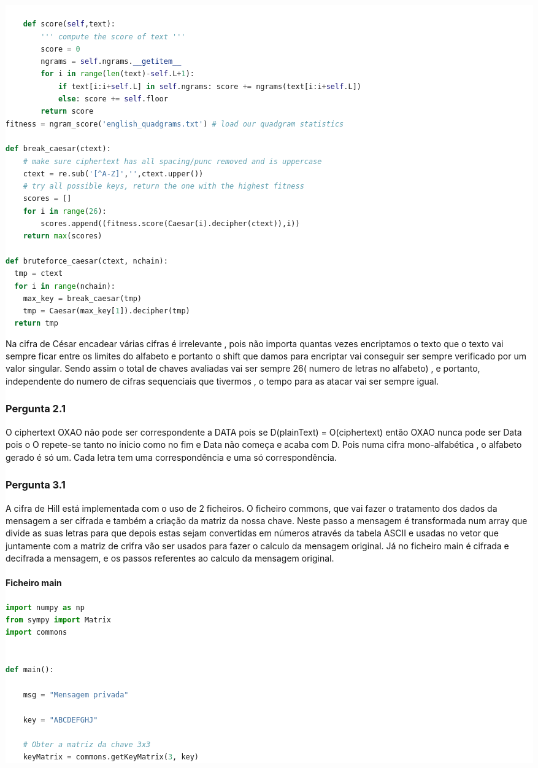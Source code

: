 ```python

    def score(self,text):
        ''' compute the score of text '''
        score = 0
        ngrams = self.ngrams.__getitem__
        for i in range(len(text)-self.L+1):
            if text[i:i+self.L] in self.ngrams: score += ngrams(text[i:i+self.L])
            else: score += self.floor          
        return score
fitness = ngram_score('english_quadgrams.txt') # load our quadgram statistics

def break_caesar(ctext):
    # make sure ciphertext has all spacing/punc removed and is uppercase
    ctext = re.sub('[^A-Z]','',ctext.upper())
    # try all possible keys, return the one with the highest fitness
    scores = []
    for i in range(26):
        scores.append((fitness.score(Caesar(i).decipher(ctext)),i))
    return max(scores)
    
def bruteforce_caesar(ctext, nchain):
  tmp = ctext
  for i in range(nchain):
    max_key = break_caesar(tmp)
    tmp = Caesar(max_key[1]).decipher(tmp)
  return tmp
```

Na cifra de César encadear várias cifras é irrelevante , pois não importa quantas vezes encriptamos o texto que o texto vai sempre ficar entre os limites do alfabeto e portanto o shift que damos para encriptar vai conseguir ser sempre verificado por um valor singular. Sendo assim o total de chaves avaliadas vai ser sempre 26( numero de letras no alfabeto) , e portanto, independente do numero de cifras sequenciais que tivermos , o tempo para as atacar vai ser sempre igual.

### Pergunta 2.1
O ciphertext OXAO não pode ser correspondente a DATA pois se D(plainText) = O(ciphertext) então OXAO nunca pode ser Data pois o O repete-se tanto no inicio como no fim e Data não começa e acaba com D. Pois numa cifra mono-alfabética , o alfabeto gerado é só um. Cada letra tem uma correspondência e uma só correspondência.

### Pergunta 3.1
A cifra de Hill está implementada com o uso de 2 ficheiros. O ficheiro commons, que vai fazer o tratamento dos dados da mensagem a ser cifrada e também a criação da matriz da nossa chave. Neste passo a mensagem é transformada num array que divide as suas letras para que depois estas sejam convertidas em números através da tabela ASCII e usadas no vetor que juntamente com a matriz de crifra vão ser usados para fazer o calculo da mensagem original. Já no ficheiro main é cifrada e decifrada a mensagem, e os passos referentes ao calculo da mensagem original.
#### Ficheiro main
```python
import numpy as np
from sympy import Matrix
import commons


def main():

    msg = "Mensagem privada"

    key = "ABCDEFGHJ"
    
    # Obter a matriz da chave 3x3
    keyMatrix = commons.getKeyMatrix(3, key)

```